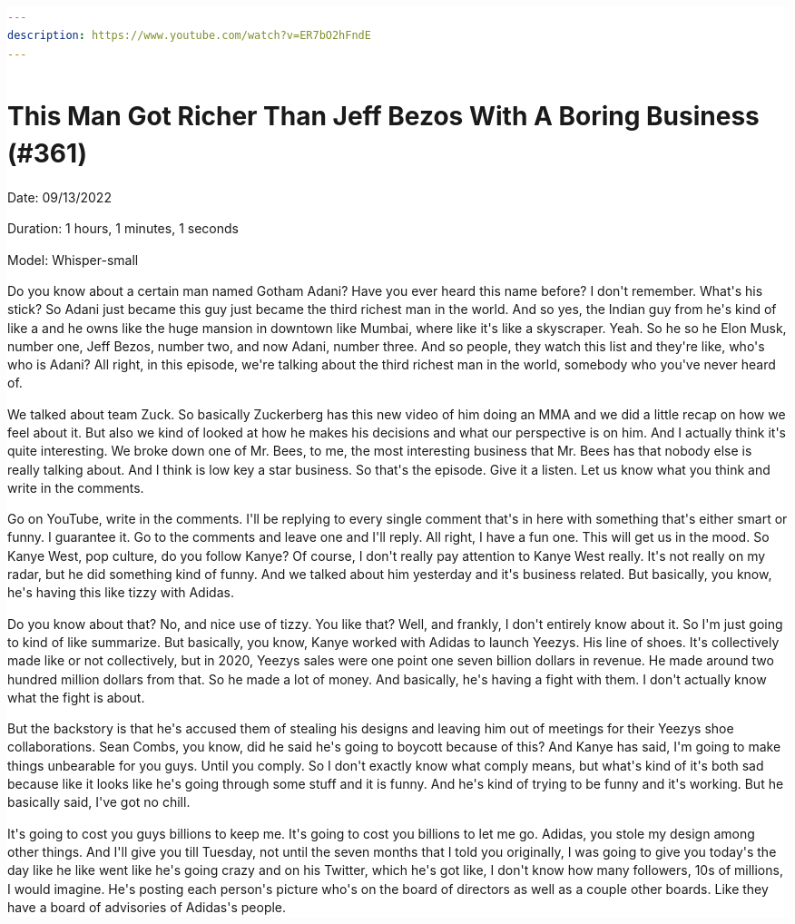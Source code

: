 ```yaml
---
description: https://www.youtube.com/watch?v=ER7bO2hFndE
---
```


# This Man Got Richer Than Jeff Bezos With A Boring Business (#361)

Date: 09/13/2022

Duration: 1 hours, 1 minutes, 1 seconds

Model: Whisper-small

Do you know about a certain man named Gotham Adani? Have you ever heard this name before? I don't remember. What's his stick? So Adani just became this guy just became the third richest man in the world. And so yes, the Indian guy from he's kind of like a and he owns like the huge mansion in downtown like Mumbai, where like it's like a skyscraper. Yeah. So he so he Elon Musk, number one, Jeff Bezos, number two, and now Adani, number three. And so people, they watch this list and they're like, who's who is Adani? All right, in this episode, we're talking about the third richest man in the world, somebody who you've never heard of.

We talked about team Zuck. So basically Zuckerberg has this new video of him doing an MMA and we did a little recap on how we feel about it. But also we kind of looked at how he makes his decisions and what our perspective is on him. And I actually think it's quite interesting. We broke down one of Mr. Bees, to me, the most interesting business that Mr. Bees has that nobody else is really talking about. And I think is low key a star business. So that's the episode. Give it a listen. Let us know what you think and write in the comments.

Go on YouTube, write in the comments. I'll be replying to every single comment that's in here with something that's either smart or funny. I guarantee it. Go to the comments and leave one and I'll reply. All right, I have a fun one. This will get us in the mood. So Kanye West, pop culture, do you follow Kanye? Of course, I don't really pay attention to Kanye West really. It's not really on my radar, but he did something kind of funny. And we talked about him yesterday and it's business related. But basically, you know, he's having this like tizzy with Adidas.

Do you know about that? No, and nice use of tizzy. You like that? Well, and frankly, I don't entirely know about it. So I'm just going to kind of like summarize. But basically, you know, Kanye worked with Adidas to launch Yeezys. His line of shoes. It's collectively made like or not collectively, but in 2020, Yeezys sales were one point one seven billion dollars in revenue. He made around two hundred million dollars from that. So he made a lot of money. And basically, he's having a fight with them. I don't actually know what the fight is about.

But the backstory is that he's accused them of stealing his designs and leaving him out of meetings for their Yeezys shoe collaborations. Sean Combs, you know, did he said he's going to boycott because of this? And Kanye has said, I'm going to make things unbearable for you guys. Until you comply. So I don't exactly know what comply means, but what's kind of it's both sad because like it looks like he's going through some stuff and it is funny. And he's kind of trying to be funny and it's working. But he basically said, I've got no chill.

It's going to cost you guys billions to keep me. It's going to cost you billions to let me go. Adidas, you stole my design among other things. And I'll give you till Tuesday, not until the seven months that I told you originally, I was going to give you today's the day like he like went like he's going crazy and on his Twitter, which he's got like, I don't know how many followers, 10s of millions, I would imagine. He's posting each person's picture who's on the board of directors as well as a couple other boards. Like they have a board of advisories of Adidas's people.
